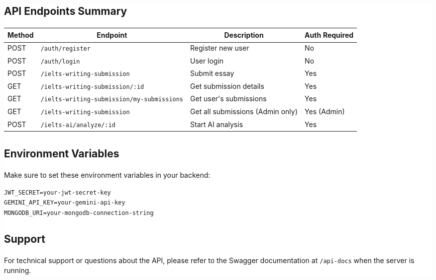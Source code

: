## API Endpoints Summary

| Method | Endpoint                                   | Description                      | Auth Required |
| ------ | ------------------------------------------ | -------------------------------- | ------------- |
| POST   | `/auth/register`                           | Register new user                | No            |
| POST   | `/auth/login`                              | User login                       | No            |
| POST   | `/ielts-writing-submission`                | Submit essay                     | Yes           |
| GET    | `/ielts-writing-submission/:id`            | Get submission details           | Yes           |
| GET    | `/ielts-writing-submission/my-submissions` | Get user's submissions           | Yes           |
| GET    | `/ielts-writing-submission`                | Get all submissions (Admin only) | Yes (Admin)   |
| POST   | `/ielts-ai/analyze/:id`                    | Start AI analysis                | Yes           |

## Environment Variables

Make sure to set these environment variables in your backend:

```env
JWT_SECRET=your-jwt-secret-key
GEMINI_API_KEY=your-gemini-api-key
MONGODB_URI=your-mongodb-connection-string
```

## Support

For technical support or questions about the API, please refer to the Swagger documentation at `/api-docs` when the server is running.
